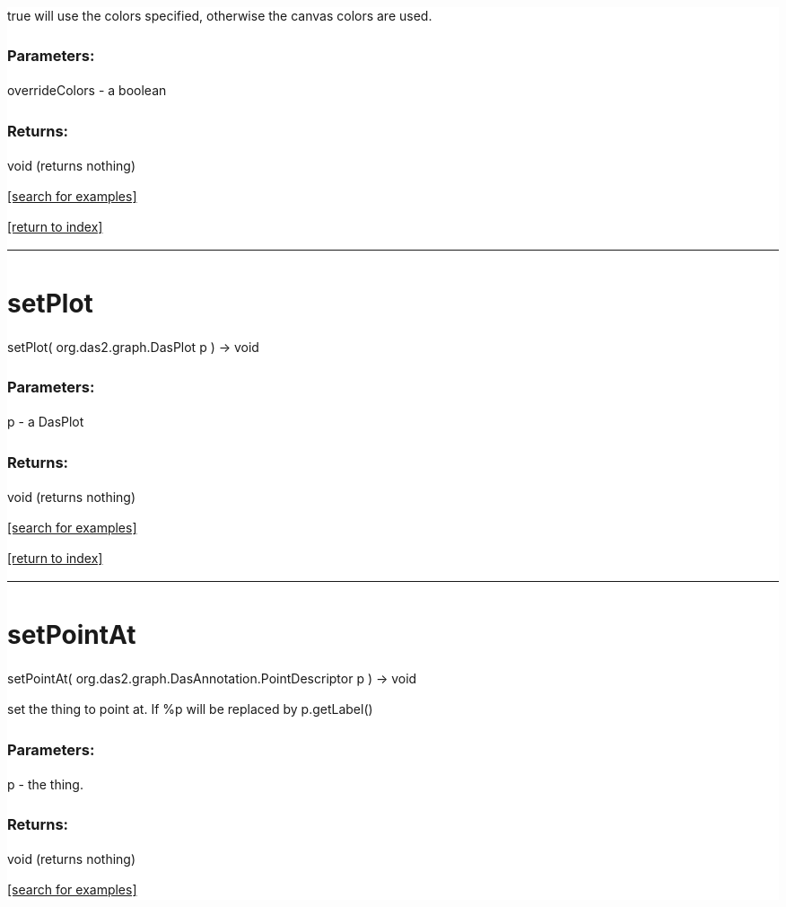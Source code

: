 true will use the colors specified, otherwise the canvas colors are used.

### Parameters:
overrideColors - a boolean

### Returns:
void (returns nothing)


<a href="https://github.com/autoplot/dev/search?q=setOverrideColors&unscoped_q=setOverrideColors">[search for examples]</a>

<a href="https://github.com/autoplot/documentation/blob/master/javadoc/index-all.md">[return to index]</a>

***
<a name="setPlot"></a>
# setPlot
setPlot( org.das2.graph.DasPlot p ) &rarr; void



### Parameters:
p - a DasPlot

### Returns:
void (returns nothing)


<a href="https://github.com/autoplot/dev/search?q=setPlot&unscoped_q=setPlot">[search for examples]</a>

<a href="https://github.com/autoplot/documentation/blob/master/javadoc/index-all.md">[return to index]</a>

***
<a name="setPointAt"></a>
# setPointAt
setPointAt( org.das2.graph.DasAnnotation.PointDescriptor p ) &rarr; void

set the thing to point at.  If %p will be replaced by p.getLabel()

### Parameters:
p - the thing.

### Returns:
void (returns nothing)


<a href="https://github.com/autoplot/dev/search?q=setPointAt&unscoped_q=setPointAt">[search for examples]</a>
